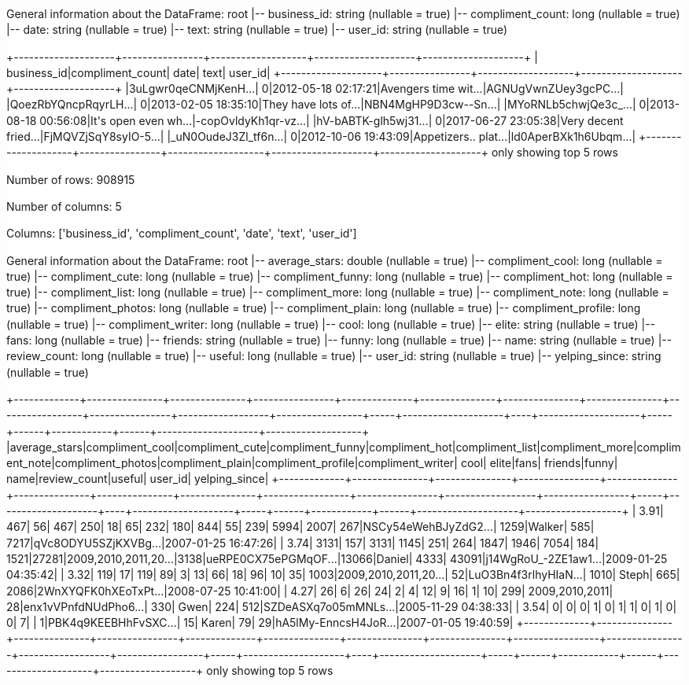
General information about the DataFrame:
root
 |-- business_id: string (nullable = true)
 |-- compliment_count: long (nullable = true)
 |-- date: string (nullable = true)
 |-- text: string (nullable = true)
 |-- user_id: string (nullable = true)

+--------------------+----------------+-------------------+--------------------+--------------------+
|         business_id|compliment_count|               date|                text|             user_id|
+--------------------+----------------+-------------------+--------------------+--------------------+
|3uLgwr0qeCNMjKenH...|               0|2012-05-18 02:17:21|Avengers time wit...|AGNUgVwnZUey3gcPC...|
|QoezRbYQncpRqyrLH...|               0|2013-02-05 18:35:10|They have lots of...|NBN4MgHP9D3cw--Sn...|
|MYoRNLb5chwjQe3c_...|               0|2013-08-18 00:56:08|It's open even wh...|-copOvldyKh1qr-vz...|
|hV-bABTK-glh5wj31...|               0|2017-06-27 23:05:38|Very decent fried...|FjMQVZjSqY8syIO-5...|
|_uN0OudeJ3Zl_tf6n...|               0|2012-10-06 19:43:09|Appetizers.. plat...|ld0AperBXk1h6Ubqm...|
+--------------------+----------------+-------------------+--------------------+--------------------+
only showing top 5 rows


 Number of rows: 908915

 Number of columns: 5

 Columns: ['business_id', 'compliment_count', 'date', 'text', 'user_id']


General information about the DataFrame:
root
 |-- average_stars: double (nullable = true)
 |-- compliment_cool: long (nullable = true)
 |-- compliment_cute: long (nullable = true)
 |-- compliment_funny: long (nullable = true)
 |-- compliment_hot: long (nullable = true)
 |-- compliment_list: long (nullable = true)
 |-- compliment_more: long (nullable = true)
 |-- compliment_note: long (nullable = true)
 |-- compliment_photos: long (nullable = true)
 |-- compliment_plain: long (nullable = true)
 |-- compliment_profile: long (nullable = true)
 |-- compliment_writer: long (nullable = true)
 |-- cool: long (nullable = true)
 |-- elite: string (nullable = true)
 |-- fans: long (nullable = true)
 |-- friends: string (nullable = true)
 |-- funny: long (nullable = true)
 |-- name: string (nullable = true)
 |-- review_count: long (nullable = true)
 |-- useful: long (nullable = true)
 |-- user_id: string (nullable = true)
 |-- yelping_since: string (nullable = true)

+-------------+---------------+---------------+----------------+--------------+---------------+---------------+---------------+-----------------+----------------+------------------+-----------------+-----+--------------------+----+--------------------+-----+------+------------+------+--------------------+-------------------+
|average_stars|compliment_cool|compliment_cute|compliment_funny|compliment_hot|compliment_list|compliment_more|compliment_note|compliment_photos|compliment_plain|compliment_profile|compliment_writer| cool|               elite|fans|             friends|funny|  name|review_count|useful|             user_id|      yelping_since|
+-------------+---------------+---------------+----------------+--------------+---------------+---------------+---------------+-----------------+----------------+------------------+-----------------+-----+--------------------+----+--------------------+-----+------+------------+------+--------------------+-------------------+
|         3.91|            467|             56|             467|           250|             18|             65|            232|              180|             844|                55|              239| 5994|                2007| 267|NSCy54eWehBJyZdG2...| 1259|Walker|         585|  7217|qVc8ODYU5SZjKXVBg...|2007-01-25 16:47:26|
|         3.74|           3131|            157|            3131|          1145|            251|            264|           1847|             1946|            7054|               184|             1521|27281|2009,2010,2011,20...|3138|ueRPE0CX75ePGMqOF...|13066|Daniel|        4333| 43091|j14WgRoU_-2ZE1aw1...|2009-01-25 04:35:42|
|         3.32|            119|             17|             119|            89|              3|             13|             66|               18|              96|                10|               35| 1003|2009,2010,2011,20...|  52|LuO3Bn4f3rlhyHIaN...| 1010| Steph|         665|  2086|2WnXYQFK0hXEoTxPt...|2008-07-25 10:41:00|
|         4.27|             26|              6|              26|            24|              2|              4|             12|                9|              16|                 1|               10|  299|      2009,2010,2011|  28|enx1vVPnfdNUdPho6...|  330|  Gwen|         224|   512|SZDeASXq7o05mMNLs...|2005-11-29 04:38:33|
|         3.54|              0|              0|               0|             1|              0|              1|              1|                0|               1|                 0|                0|    7|                    |   1|PBK4q9KEEBHhFvSXC...|   15| Karen|          79|    29|hA5lMy-EnncsH4JoR...|2007-01-05 19:40:59|
+-------------+---------------+---------------+----------------+--------------+---------------+---------------+---------------+-----------------+----------------+------------------+-----------------+-----+--------------------+----+--------------------+-----+------+------------+------+--------------------+-------------------+
only showing top 5 rows
